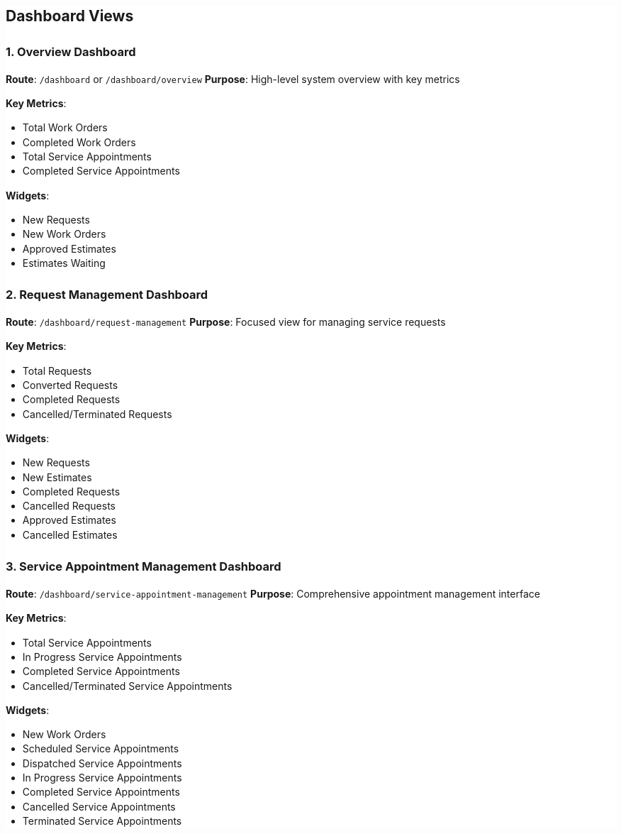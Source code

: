 ## Dashboard Views

### 1. Overview Dashboard
**Route**: `/dashboard` or `/dashboard/overview`
**Purpose**: High-level system overview with key metrics

**Key Metrics**:
- Total Work Orders
- Completed Work Orders
- Total Service Appointments
- Completed Service Appointments

**Widgets**:
- New Requests
- New Work Orders
- Approved Estimates
- Estimates Waiting

### 2. Request Management Dashboard
**Route**: `/dashboard/request-management`
**Purpose**: Focused view for managing service requests

**Key Metrics**:
- Total Requests
- Converted Requests
- Completed Requests
- Cancelled/Terminated Requests

**Widgets**:
- New Requests
- New Estimates
- Completed Requests
- Cancelled Requests
- Approved Estimates
- Cancelled Estimates

### 3. Service Appointment Management Dashboard
**Route**: `/dashboard/service-appointment-management`
**Purpose**: Comprehensive appointment management interface

**Key Metrics**:
- Total Service Appointments
- In Progress Service Appointments
- Completed Service Appointments
- Cancelled/Terminated Service Appointments

**Widgets**:
- New Work Orders
- Scheduled Service Appointments
- Dispatched Service Appointments
- In Progress Service Appointments
- Completed Service Appointments
- Cancelled Service Appointments
- Terminated Service Appointments
